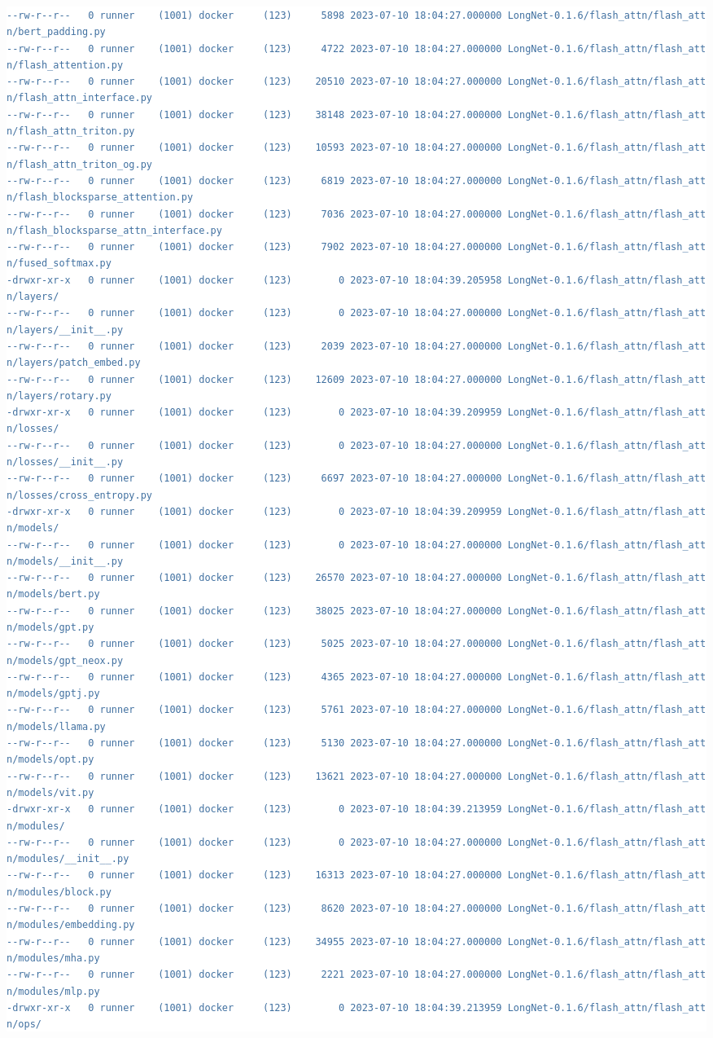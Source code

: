 ```diff
--rw-r--r--   0 runner    (1001) docker     (123)     5898 2023-07-10 18:04:27.000000 LongNet-0.1.6/flash_attn/flash_attn/bert_padding.py
--rw-r--r--   0 runner    (1001) docker     (123)     4722 2023-07-10 18:04:27.000000 LongNet-0.1.6/flash_attn/flash_attn/flash_attention.py
--rw-r--r--   0 runner    (1001) docker     (123)    20510 2023-07-10 18:04:27.000000 LongNet-0.1.6/flash_attn/flash_attn/flash_attn_interface.py
--rw-r--r--   0 runner    (1001) docker     (123)    38148 2023-07-10 18:04:27.000000 LongNet-0.1.6/flash_attn/flash_attn/flash_attn_triton.py
--rw-r--r--   0 runner    (1001) docker     (123)    10593 2023-07-10 18:04:27.000000 LongNet-0.1.6/flash_attn/flash_attn/flash_attn_triton_og.py
--rw-r--r--   0 runner    (1001) docker     (123)     6819 2023-07-10 18:04:27.000000 LongNet-0.1.6/flash_attn/flash_attn/flash_blocksparse_attention.py
--rw-r--r--   0 runner    (1001) docker     (123)     7036 2023-07-10 18:04:27.000000 LongNet-0.1.6/flash_attn/flash_attn/flash_blocksparse_attn_interface.py
--rw-r--r--   0 runner    (1001) docker     (123)     7902 2023-07-10 18:04:27.000000 LongNet-0.1.6/flash_attn/flash_attn/fused_softmax.py
-drwxr-xr-x   0 runner    (1001) docker     (123)        0 2023-07-10 18:04:39.205958 LongNet-0.1.6/flash_attn/flash_attn/layers/
--rw-r--r--   0 runner    (1001) docker     (123)        0 2023-07-10 18:04:27.000000 LongNet-0.1.6/flash_attn/flash_attn/layers/__init__.py
--rw-r--r--   0 runner    (1001) docker     (123)     2039 2023-07-10 18:04:27.000000 LongNet-0.1.6/flash_attn/flash_attn/layers/patch_embed.py
--rw-r--r--   0 runner    (1001) docker     (123)    12609 2023-07-10 18:04:27.000000 LongNet-0.1.6/flash_attn/flash_attn/layers/rotary.py
-drwxr-xr-x   0 runner    (1001) docker     (123)        0 2023-07-10 18:04:39.209959 LongNet-0.1.6/flash_attn/flash_attn/losses/
--rw-r--r--   0 runner    (1001) docker     (123)        0 2023-07-10 18:04:27.000000 LongNet-0.1.6/flash_attn/flash_attn/losses/__init__.py
--rw-r--r--   0 runner    (1001) docker     (123)     6697 2023-07-10 18:04:27.000000 LongNet-0.1.6/flash_attn/flash_attn/losses/cross_entropy.py
-drwxr-xr-x   0 runner    (1001) docker     (123)        0 2023-07-10 18:04:39.209959 LongNet-0.1.6/flash_attn/flash_attn/models/
--rw-r--r--   0 runner    (1001) docker     (123)        0 2023-07-10 18:04:27.000000 LongNet-0.1.6/flash_attn/flash_attn/models/__init__.py
--rw-r--r--   0 runner    (1001) docker     (123)    26570 2023-07-10 18:04:27.000000 LongNet-0.1.6/flash_attn/flash_attn/models/bert.py
--rw-r--r--   0 runner    (1001) docker     (123)    38025 2023-07-10 18:04:27.000000 LongNet-0.1.6/flash_attn/flash_attn/models/gpt.py
--rw-r--r--   0 runner    (1001) docker     (123)     5025 2023-07-10 18:04:27.000000 LongNet-0.1.6/flash_attn/flash_attn/models/gpt_neox.py
--rw-r--r--   0 runner    (1001) docker     (123)     4365 2023-07-10 18:04:27.000000 LongNet-0.1.6/flash_attn/flash_attn/models/gptj.py
--rw-r--r--   0 runner    (1001) docker     (123)     5761 2023-07-10 18:04:27.000000 LongNet-0.1.6/flash_attn/flash_attn/models/llama.py
--rw-r--r--   0 runner    (1001) docker     (123)     5130 2023-07-10 18:04:27.000000 LongNet-0.1.6/flash_attn/flash_attn/models/opt.py
--rw-r--r--   0 runner    (1001) docker     (123)    13621 2023-07-10 18:04:27.000000 LongNet-0.1.6/flash_attn/flash_attn/models/vit.py
-drwxr-xr-x   0 runner    (1001) docker     (123)        0 2023-07-10 18:04:39.213959 LongNet-0.1.6/flash_attn/flash_attn/modules/
--rw-r--r--   0 runner    (1001) docker     (123)        0 2023-07-10 18:04:27.000000 LongNet-0.1.6/flash_attn/flash_attn/modules/__init__.py
--rw-r--r--   0 runner    (1001) docker     (123)    16313 2023-07-10 18:04:27.000000 LongNet-0.1.6/flash_attn/flash_attn/modules/block.py
--rw-r--r--   0 runner    (1001) docker     (123)     8620 2023-07-10 18:04:27.000000 LongNet-0.1.6/flash_attn/flash_attn/modules/embedding.py
--rw-r--r--   0 runner    (1001) docker     (123)    34955 2023-07-10 18:04:27.000000 LongNet-0.1.6/flash_attn/flash_attn/modules/mha.py
--rw-r--r--   0 runner    (1001) docker     (123)     2221 2023-07-10 18:04:27.000000 LongNet-0.1.6/flash_attn/flash_attn/modules/mlp.py
-drwxr-xr-x   0 runner    (1001) docker     (123)        0 2023-07-10 18:04:39.213959 LongNet-0.1.6/flash_attn/flash_attn/ops/
```